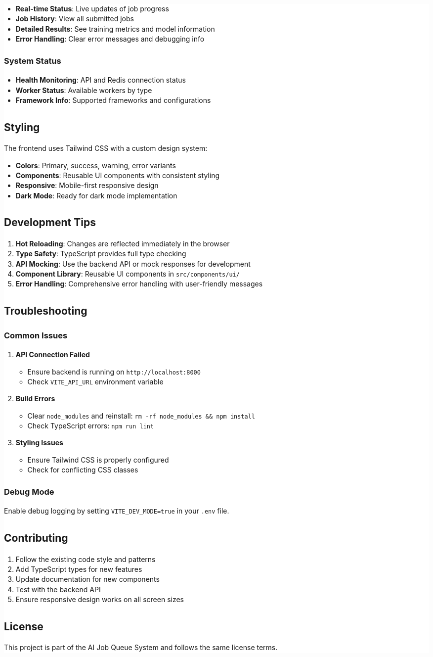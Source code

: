 - **Real-time Status**: Live updates of job progress
- **Job History**: View all submitted jobs
- **Detailed Results**: See training metrics and model information
- **Error Handling**: Clear error messages and debugging info

### System Status

- **Health Monitoring**: API and Redis connection status
- **Worker Status**: Available workers by type
- **Framework Info**: Supported frameworks and configurations

## Styling

The frontend uses Tailwind CSS with a custom design system:

- **Colors**: Primary, success, warning, error variants
- **Components**: Reusable UI components with consistent styling
- **Responsive**: Mobile-first responsive design
- **Dark Mode**: Ready for dark mode implementation

## Development Tips

1. **Hot Reloading**: Changes are reflected immediately in the browser
2. **Type Safety**: TypeScript provides full type checking
3. **API Mocking**: Use the backend API or mock responses for development
4. **Component Library**: Reusable UI components in `src/components/ui/`
5. **Error Handling**: Comprehensive error handling with user-friendly messages

## Troubleshooting

### Common Issues

1. **API Connection Failed**
   - Ensure backend is running on `http://localhost:8000`
   - Check `VITE_API_URL` environment variable

2. **Build Errors**
   - Clear `node_modules` and reinstall: `rm -rf node_modules && npm install`
   - Check TypeScript errors: `npm run lint`

3. **Styling Issues**
   - Ensure Tailwind CSS is properly configured
   - Check for conflicting CSS classes

### Debug Mode

Enable debug logging by setting `VITE_DEV_MODE=true` in your `.env` file.

## Contributing

1. Follow the existing code style and patterns
2. Add TypeScript types for new features
3. Update documentation for new components
4. Test with the backend API
5. Ensure responsive design works on all screen sizes

## License

This project is part of the AI Job Queue System and follows the same license terms.
